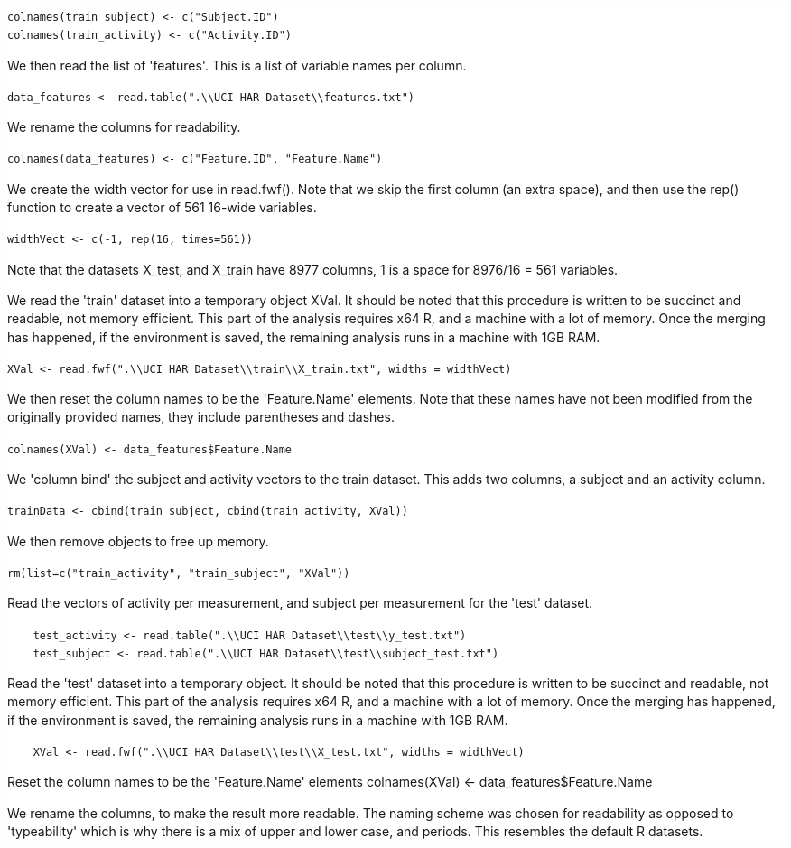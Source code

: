     colnames(train_subject) <- c("Subject.ID")
    colnames(train_activity) <- c("Activity.ID")


We then read the list of 'features'. This is a list of variable names per column.

    data_features <- read.table(".\\UCI HAR Dataset\\features.txt")

We rename the columns for readability.

    colnames(data_features) <- c("Feature.ID", "Feature.Name")

We create the width vector for use in read.fwf(). Note that we skip the first column (an extra space), and then use the rep() function to create a vector of 561 16-wide variables.

    widthVect <- c(-1, rep(16, times=561))

Note that the datasets X_test, and X_train have 8977 columns, 1 is a space for 8976/16 = 561 variables.

We read the 'train' dataset into a temporary object XVal. It should be noted that this procedure is written to be succinct and readable, not memory efficient. This part of the analysis requires x64 R, and a machine with a lot of memory. Once the merging has happened, if the environment is saved, the remaining analysis runs in a machine with 1GB RAM.

    XVal <- read.fwf(".\\UCI HAR Dataset\\train\\X_train.txt", widths = widthVect)


We then reset the column names to be the 'Feature.Name' elements. Note that these names have not been modified from the originally provided names, they include parentheses and dashes.

    colnames(XVal) <- data_features$Feature.Name

We 'column bind' the subject and activity vectors to the train dataset. This adds two columns, a subject and an activity column.

    trainData <- cbind(train_subject, cbind(train_activity, XVal))

We then remove objects to free up memory.

    rm(list=c("train_activity", "train_subject", "XVal"))



Read the vectors of activity per measurement, and subject per measurement for the 'test' dataset.

		test_activity <- read.table(".\\UCI HAR Dataset\\test\\y_test.txt")
		test_subject <- read.table(".\\UCI HAR Dataset\\test\\subject_test.txt")


Read the 'test' dataset into a temporary object. It should be noted that this procedure is written to be succinct and readable, not memory efficient. This part of the analysis requires x64 R, and a machine with a lot of memory. Once the merging has happened, if the environment is saved, the remaining analysis runs in a machine with 1GB RAM.

		XVal <- read.fwf(".\\UCI HAR Dataset\\test\\X_test.txt", widths = widthVect)

Reset the column names to be the 'Feature.Name' elements
		colnames(XVal) <- data_features$Feature.Name

We rename the columns, to make the result more readable. The naming scheme was chosen for readability as opposed to 'typeability' which is why there is a mix of upper and lower case, and periods. This resembles the default R datasets.
